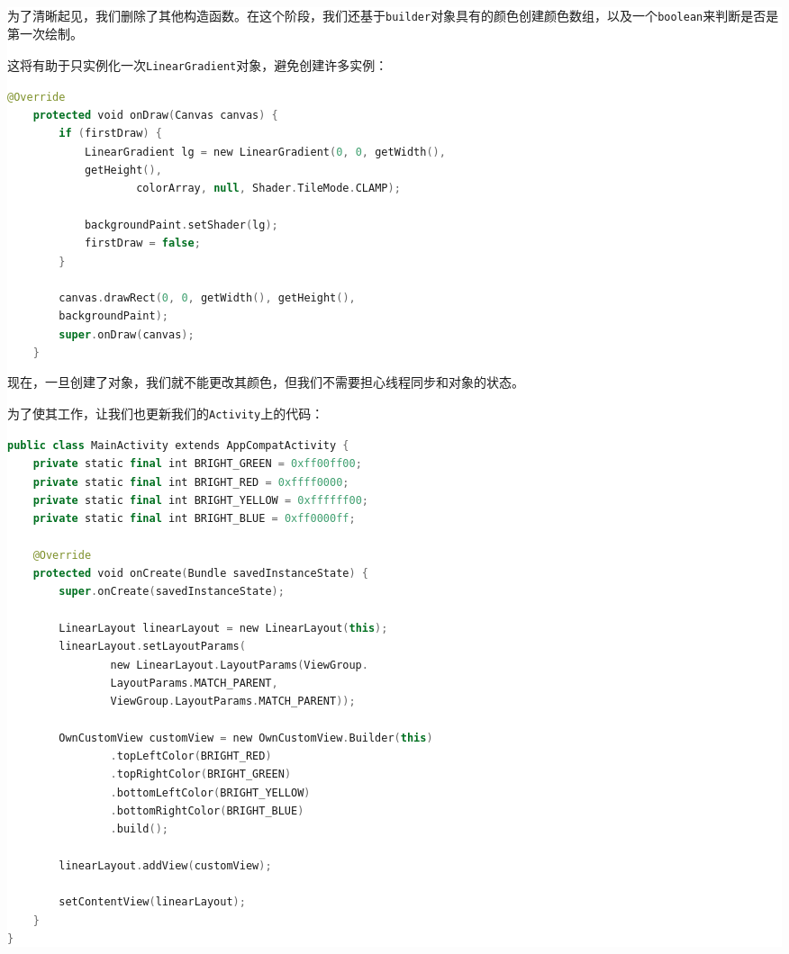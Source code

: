 为了清晰起见，我们删除了其他构造函数。在这个阶段，我们还基于`builder`对象具有的颜色创建颜色数组，以及一个`boolean`来判断是否是第一次绘制。

这将有助于只实例化一次`LinearGradient`对象，避免创建许多实例：

```kt
@Override 
    protected void onDraw(Canvas canvas) { 
        if (firstDraw) { 
            LinearGradient lg = new LinearGradient(0, 0, getWidth(),
            getHeight(), 
                    colorArray, null, Shader.TileMode.CLAMP); 

            backgroundPaint.setShader(lg); 
            firstDraw = false; 
        } 

        canvas.drawRect(0, 0, getWidth(), getHeight(),
        backgroundPaint); 
        super.onDraw(canvas); 
    } 
```

现在，一旦创建了对象，我们就不能更改其颜色，但我们不需要担心线程同步和对象的状态。

为了使其工作，让我们也更新我们的`Activity`上的代码：

```kt
public class MainActivity extends AppCompatActivity { 
    private static final int BRIGHT_GREEN = 0xff00ff00; 
    private static final int BRIGHT_RED = 0xffff0000; 
    private static final int BRIGHT_YELLOW = 0xffffff00; 
    private static final int BRIGHT_BLUE = 0xff0000ff; 

    @Override 
    protected void onCreate(Bundle savedInstanceState) { 
        super.onCreate(savedInstanceState); 

        LinearLayout linearLayout = new LinearLayout(this); 
        linearLayout.setLayoutParams( 
                new LinearLayout.LayoutParams(ViewGroup.
                LayoutParams.MATCH_PARENT,
                ViewGroup.LayoutParams.MATCH_PARENT)); 

        OwnCustomView customView = new OwnCustomView.Builder(this) 
                .topLeftColor(BRIGHT_RED) 
                .topRightColor(BRIGHT_GREEN) 
                .bottomLeftColor(BRIGHT_YELLOW) 
                .bottomRightColor(BRIGHT_BLUE) 
                .build(); 

        linearLayout.addView(customView); 

        setContentView(linearLayout); 
    } 
} 
```
